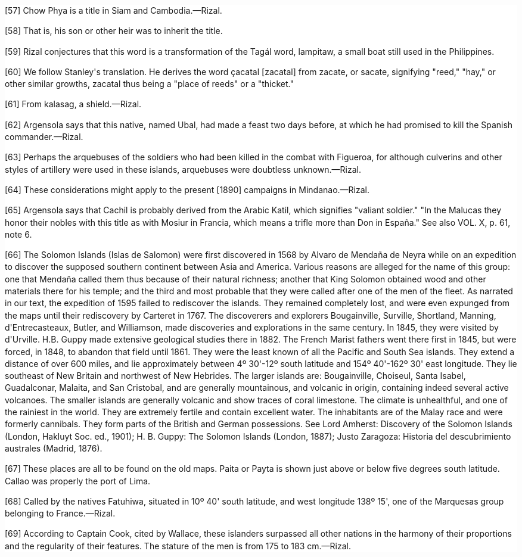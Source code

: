 [57] Chow Phya is a title in Siam and Cambodia.—Rizal.

[58] That is, his son or other heir was to inherit the title.

[59] Rizal conjectures that this word is a transformation of the Tagál word, lampitaw, a small boat still used in the Philippines.

[60] We follow Stanley's translation. He derives the word çacatal [zacatal] from zacate, or sacate, signifying "reed," "hay," or other similar growths, zacatal thus being a "place of reeds" or a "thicket."

[61] From kalasag, a shield.—Rizal.

[62] Argensola says that this native, named Ubal, had made a feast two days before, at which he had promised to kill the Spanish commander.—Rizal.

[63] Perhaps the arquebuses of the soldiers who had been killed in the combat with Figueroa, for although culverins and other styles of artillery were used in these islands, arquebuses were doubtless unknown.—Rizal.

[64] These considerations might apply to the present [1890] campaigns in Mindanao.—Rizal.

[65] Argensola says that Cachil is probably derived from the Arabic Katil, which signifies "valiant soldier." "In the Malucas they honor their nobles with this title as with Mosiur in Francia, which means a trifle more than Don in España." See also VOL. X, p. 61, note 6.

[66] The Solomon Islands (Islas de Salomon) were first discovered in 1568 by Alvaro de Mendaña de Neyra while on an expedition to discover the supposed southern continent between Asia and America. Various reasons are alleged for the name of this group: one that Mendaña called them thus because of their natural richness; another that King Solomon obtained wood and other materials there for his temple; and the third and most probable that they were called after one of the men of the fleet. As narrated in our text, the expedition of 1595 failed to rediscover the islands. They remained completely lost, and were even expunged from the maps until their rediscovery by Carteret in 1767. The discoverers and explorers Bougainville, Surville, Shortland, Manning, d'Entrecasteaux, Butler, and Williamson, made discoveries and explorations in the same century. In 1845, they were visited by d'Urville. H.B. Guppy made extensive geological studies there in 1882. The French Marist fathers went there first in 1845, but were forced, in 1848, to abandon that field until 1861. They were the least known of all the Pacific and South Sea islands. They extend a distance of over 600 miles, and lie approximately between 4º 30'-12º south latitude and 154º 40'-162º 30' east longitude. They lie southeast of New Britain and northwest of New Hebrides. The larger islands are: Bougainville, Choiseul, Santa Isabel, Guadalconar, Malaita, and San Cristobal, and are generally mountainous, and volcanic in origin, containing indeed several active volcanoes. The smaller islands are generally volcanic and show traces of coral limestone. The climate is unhealthful, and one of the rainiest in the world. They are extremely fertile and contain excellent water. The inhabitants are of the Malay race and were formerly cannibals. They form parts of the British and German possessions. See Lord Amherst: Discovery of the Solomon Islands (London, Hakluyt Soc. ed., 1901); H. B. Guppy: The Solomon Islands (London, 1887); Justo Zaragoza: Historia del descubrimiento australes (Madrid, 1876).

[67] These places are all to be found on the old maps. Paita or Payta is shown just above or below five degrees south latitude. Callao was properly the port of Lima.

[68] Called by the natives Fatuhiwa, situated in 10º 40' south latitude, and west longitude 138º 15', one of the Marquesas group belonging to France.—Rizal.

[69] According to Captain Cook, cited by Wallace, these islanders surpassed all other nations in the harmony of their proportions and the regularity of their features. The stature of the men is from 175 to 183 cm.—Rizal.
